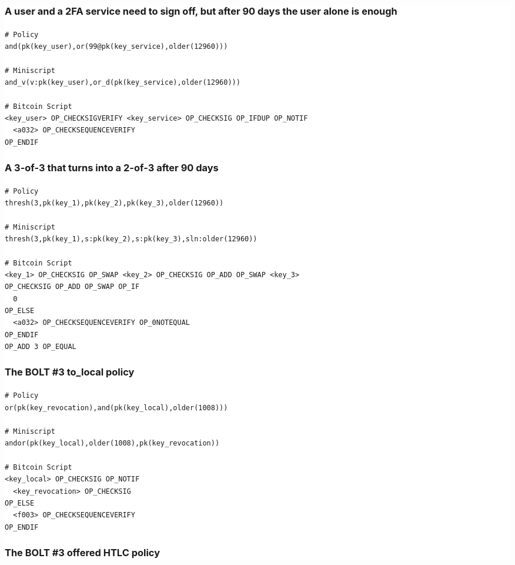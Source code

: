 ### A user and a 2FA service need to sign off, but after 90 days the user alone is enough

```
# Policy
and(pk(key_user),or(99@pk(key_service),older(12960)))

# Miniscript
and_v(v:pk(key_user),or_d(pk(key_service),older(12960)))

# Bitcoin Script
<key_user> OP_CHECKSIGVERIFY <key_service> OP_CHECKSIG OP_IFDUP OP_NOTIF
  <a032> OP_CHECKSEQUENCEVERIFY
OP_ENDIF
```

### A 3-of-3 that turns into a 2-of-3 after 90 days

```
# Policy
thresh(3,pk(key_1),pk(key_2),pk(key_3),older(12960))

# Miniscript
thresh(3,pk(key_1),s:pk(key_2),s:pk(key_3),sln:older(12960))

# Bitcoin Script
<key_1> OP_CHECKSIG OP_SWAP <key_2> OP_CHECKSIG OP_ADD OP_SWAP <key_3>
OP_CHECKSIG OP_ADD OP_SWAP OP_IF
  0
OP_ELSE
  <a032> OP_CHECKSEQUENCEVERIFY OP_0NOTEQUAL
OP_ENDIF
OP_ADD 3 OP_EQUAL
```

### The BOLT #3 to_local policy

```
# Policy
or(pk(key_revocation),and(pk(key_local),older(1008)))

# Miniscript
andor(pk(key_local),older(1008),pk(key_revocation))

# Bitcoin Script
<key_local> OP_CHECKSIG OP_NOTIF
  <key_revocation> OP_CHECKSIG
OP_ELSE
  <f003> OP_CHECKSEQUENCEVERIFY
OP_ENDIF
```

### The BOLT #3 offered HTLC policy
